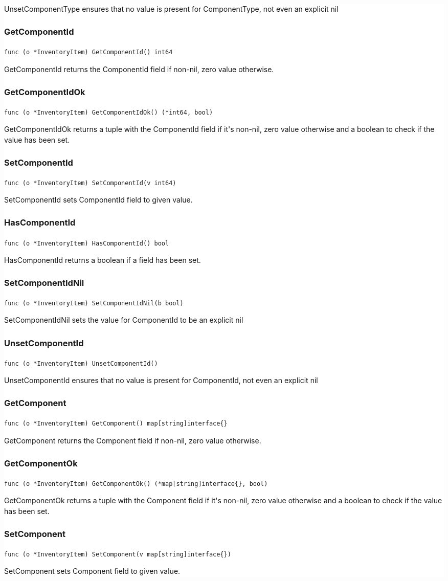 UnsetComponentType ensures that no value is present for ComponentType, not even an explicit nil
### GetComponentId

`func (o *InventoryItem) GetComponentId() int64`

GetComponentId returns the ComponentId field if non-nil, zero value otherwise.

### GetComponentIdOk

`func (o *InventoryItem) GetComponentIdOk() (*int64, bool)`

GetComponentIdOk returns a tuple with the ComponentId field if it's non-nil, zero value otherwise
and a boolean to check if the value has been set.

### SetComponentId

`func (o *InventoryItem) SetComponentId(v int64)`

SetComponentId sets ComponentId field to given value.

### HasComponentId

`func (o *InventoryItem) HasComponentId() bool`

HasComponentId returns a boolean if a field has been set.

### SetComponentIdNil

`func (o *InventoryItem) SetComponentIdNil(b bool)`

 SetComponentIdNil sets the value for ComponentId to be an explicit nil

### UnsetComponentId
`func (o *InventoryItem) UnsetComponentId()`

UnsetComponentId ensures that no value is present for ComponentId, not even an explicit nil
### GetComponent

`func (o *InventoryItem) GetComponent() map[string]interface{}`

GetComponent returns the Component field if non-nil, zero value otherwise.

### GetComponentOk

`func (o *InventoryItem) GetComponentOk() (*map[string]interface{}, bool)`

GetComponentOk returns a tuple with the Component field if it's non-nil, zero value otherwise
and a boolean to check if the value has been set.

### SetComponent

`func (o *InventoryItem) SetComponent(v map[string]interface{})`

SetComponent sets Component field to given value.

